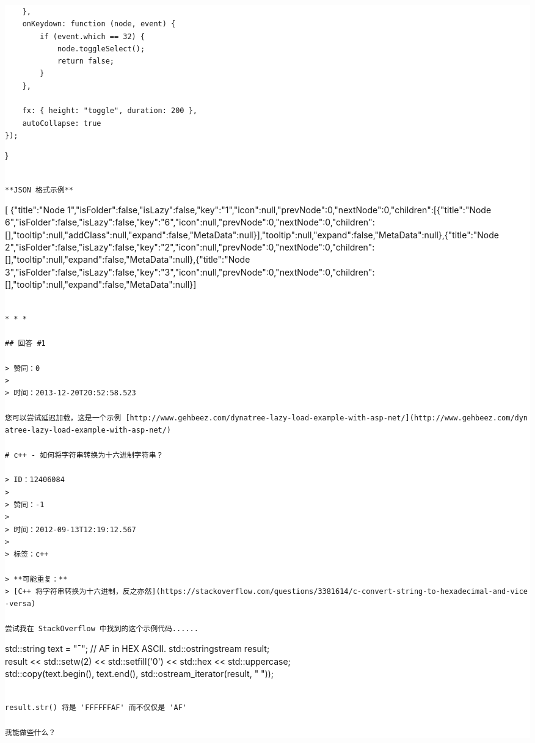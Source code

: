         },
        onKeydown: function (node, event) {
            if (event.which == 32) {
                node.toggleSelect();
                return false;
            }
        },

        fx: { height: "toggle", duration: 200 },
        autoCollapse: true
    });
} 
```

**JSON 格式示例**

```
[
{"title":"Node 1","isFolder":false,"isLazy":false,"key":"1","icon":null,"prevNode":0,"nextNode":0,"children":[{"title":"Node 6","isFolder":false,"isLazy":false,"key":"6","icon":null,"prevNode":0,"nextNode":0,"children":[],"tooltip":null,"addClass":null,"expand":false,"MetaData":null}],"tooltip":null,"expand":false,"MetaData":null},{"title":"Node 2","isFolder":false,"isLazy":false,"key":"2","icon":null,"prevNode":0,"nextNode":0,"children":[],"tooltip":null,"expand":false,"MetaData":null},{"title":"Node 3","isFolder":false,"isLazy":false,"key":"3","icon":null,"prevNode":0,"nextNode":0,"children":[],"tooltip":null,"expand":false,"MetaData":null}] 
```

* * *

## 回答 #1

> 赞同：0
> 
> 时间：2013-12-20T20:52:58.523

您可以尝试延迟加载，这是一个示例 [http://www.gehbeez.com/dynatree-lazy-load-example-with-asp-net/](http://www.gehbeez.com/dynatree-lazy-load-example-with-asp-net/)

# c++ - 如何将字符串转换为十六进制字符串？

> ID：12406084
> 
> 赞同：-1
> 
> 时间：2012-09-13T12:19:12.567
> 
> 标签：c++

> **可能重复：**
> [C++ 将字符串转换为十六进制，反之亦然](https://stackoverflow.com/questions/3381614/c-convert-string-to-hexadecimal-and-vice-versa)

尝试我在 StackOverflow 中找到的这个示例代码......

```
std::string text = "¯"; // AF in HEX ASCII. 
std::ostringstream result;  
result << std::setw(2) << std::setfill('0') << std::hex << std::uppercase;  
std::copy(text.begin(), text.end(), std::ostream_iterator<unsigned int>(result, " ")); 
```

result.str() 将是 'FFFFFFAF' 而不仅仅是 'AF'

我能做些什么？

```
